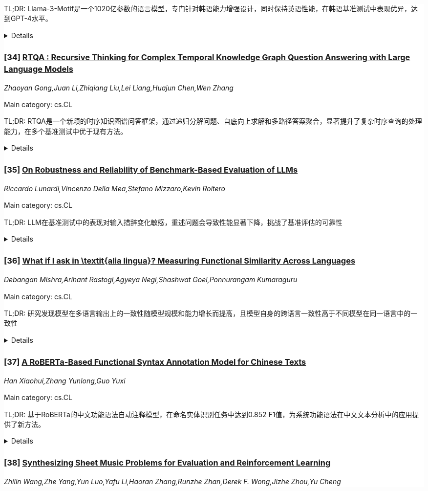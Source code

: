 TL;DR: Llama-3-Motif是一个1020亿参数的语言模型，专门针对韩语能力增强设计，同时保持英语性能，在韩语基准测试中表现优异，达到GPT-4水平。


<details><summary>Details</summary></details>


### [34] [RTQA : Recursive Thinking for Complex Temporal Knowledge Graph Question Answering with Large Language Models](https://arxiv.org/abs/2509.03995)
*Zhaoyan Gong,Juan Li,Zhiqiang Liu,Lei Liang,Huajun Chen,Wen Zhang*

Main category: cs.CL

TL;DR: RTQA是一个新颖的时序知识图谱问答框架，通过递归分解问题、自底向上求解和多路径答案聚合，显著提升了复杂时序查询的处理能力，在多个基准测试中优于现有方法。


<details><summary>Details</summary></details>


### [35] [On Robustness and Reliability of Benchmark-Based Evaluation of LLMs](https://arxiv.org/abs/2509.04013)
*Riccardo Lunardi,Vincenzo Della Mea,Stefano Mizzaro,Kevin Roitero*

Main category: cs.CL

TL;DR: LLM在基准测试中的表现对输入措辞变化敏感，重述问题会导致性能显著下降，挑战了基准评估的可靠性


<details><summary>Details</summary></details>


### [36] [What if I ask in \textit{alia lingua}? Measuring Functional Similarity Across Languages](https://arxiv.org/abs/2509.04032)
*Debangan Mishra,Arihant Rastogi,Agyeya Negi,Shashwat Goel,Ponnurangam Kumaraguru*

Main category: cs.CL

TL;DR: 研究发现模型在多语言输出上的一致性随模型规模和能力增长而提高，且模型自身的跨语言一致性高于不同模型在同一语言中的一致性


<details><summary>Details</summary></details>


### [37] [A RoBERTa-Based Functional Syntax Annotation Model for Chinese Texts](https://arxiv.org/abs/2509.04046)
*Han Xiaohui,Zhang Yunlong,Guo Yuxi*

Main category: cs.CL

TL;DR: 基于RoBERTa的中文功能语法自动注释模型，在命名实体识别任务中达到0.852 F1值，为系统功能语法在中文文本分析中的应用提供了新方法。


<details><summary>Details</summary></details>


### [38] [Synthesizing Sheet Music Problems for Evaluation and Reinforcement Learning](https://arxiv.org/abs/2509.04059)
*Zhilin Wang,Zhe Yang,Yun Luo,Yafu Li,Haoran Zhang,Runzhe Zhan,Derek F. Wong,Jizhe Zhou,Yu Cheng*
